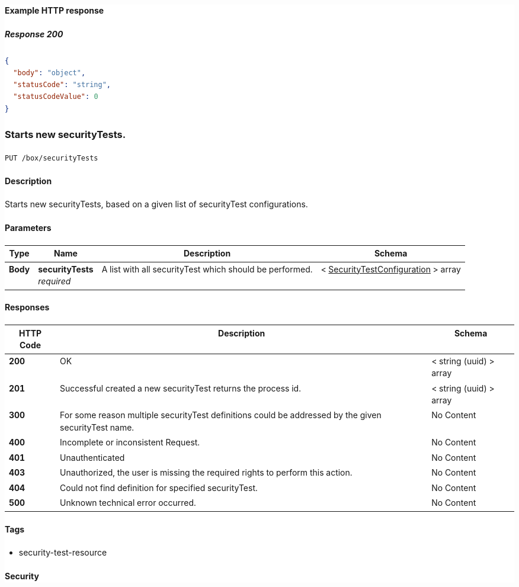 #### Example HTTP response

##### Response 200

```json
{
  "body": "object",
  "statusCode": "string",
  "statusCodeValue": 0
}
```

<a name="startsecuritytestsusingput"></a>

### Starts new securityTests.

```
PUT /box/securityTests
```

#### Description

Starts new securityTests, based on a given list of securityTest configurations.

#### Parameters

| Type     | Name                             | Description                                             | Schema                                                            |
| -------- | -------------------------------- | ------------------------------------------------------- | ----------------------------------------------------------------- |
| **Body** | **securityTests** <br>_required_ | A list with all securityTest which should be performed. | < [SecurityTestConfiguration](#securitytestconfiguration) > array |

#### Responses

| HTTP Code | Description                                                                                          | Schema                  |
| --------- | ---------------------------------------------------------------------------------------------------- | ----------------------- |
| **200**   | OK                                                                                                   | < string (uuid) > array |
| **201**   | Successful created a new securityTest returns the process id.                                        | < string (uuid) > array |
| **300**   | For some reason multiple securityTest definitions could be addressed by the given securityTest name. | No Content              |
| **400**   | Incomplete or inconsistent Request.                                                                  | No Content              |
| **401**   | Unauthenticated                                                                                      | No Content              |
| **403**   | Unauthorized, the user is missing the required rights to perform this action.                        | No Content              |
| **404**   | Could not find definition for specified securityTest.                                                | No Content              |
| **500**   | Unknown technical error occurred.                                                                    | No Content              |

#### Tags

- security-test-resource

#### Security

